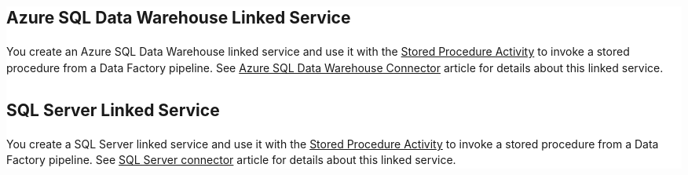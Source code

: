 ## Azure SQL Data Warehouse Linked Service
You create an Azure SQL Data Warehouse linked service and use it with the [Stored Procedure Activity](data-factory-stored-proc-activity.md) to invoke a stored procedure from a Data Factory pipeline. See [Azure SQL Data Warehouse Connector](data-factory-azure-sql-data-warehouse-connector.md#linked-service-properties) article for details about this linked service.

## SQL Server Linked Service
You create a SQL Server linked service and use it with the [Stored Procedure Activity](data-factory-stored-proc-activity.md) to invoke a stored procedure from a Data Factory pipeline. See [SQL Server connector](data-factory-sqlserver-connector.md#linked-service-properties) article for details about this linked service.

